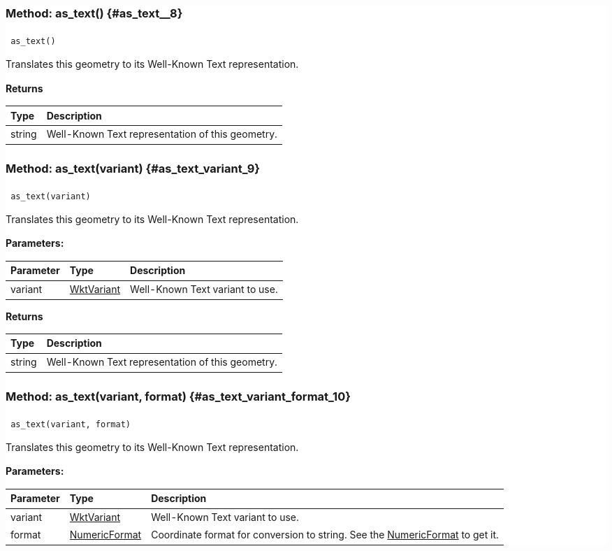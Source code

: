 
### Method: as_text() {#as_text__8}


```
 as_text() 
```

Translates this geometry to its Well-Known Text representation.

**Returns**

| Type | Description |
| :- | :- |
| string | Well-Known Text representation of this geometry. |


### Method: as_text(variant) {#as_text_variant_9}


```
 as_text(variant) 
```

Translates this geometry to its Well-Known Text representation.

**Parameters:**

| Parameter | Type | Description |
| :- | :- | :- |
| variant | [WktVariant](/psd/python-net/aspose.gis.geometries/wktvariant) | Well-Known Text variant to use. |

**Returns**

| Type | Description |
| :- | :- |
| string | Well-Known Text representation of this geometry. |


### Method: as_text(variant, format) {#as_text_variant_format_10}


```
 as_text(variant, format) 
```

Translates this geometry to its Well-Known Text representation.

**Parameters:**

| Parameter | Type | Description |
| :- | :- | :- |
| variant | [WktVariant](/psd/python-net/aspose.gis.geometries/wktvariant) | Well-Known Text variant to use. |
| format | [NumericFormat](/psd/python-net/aspose.gis/numericformat) | Coordinate format for conversion to string. See the [NumericFormat](/psd/python-net/aspose.gis/numericformat/) to get it. |
